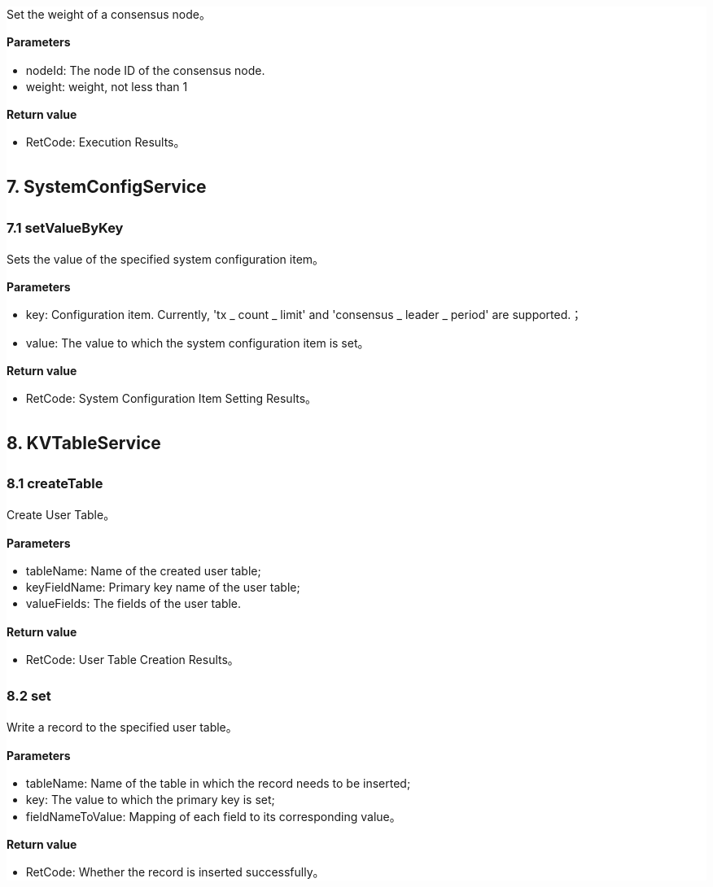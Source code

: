 Set the weight of a consensus node。

**Parameters**

- nodeId: The node ID of the consensus node.
- weight: weight, not less than 1

**Return value**

- RetCode: Execution Results。

## 7. SystemConfigService

### 7.1 setValueByKey

Sets the value of the specified system configuration item。

**Parameters**

- key: Configuration item. Currently, 'tx _ count _ limit' and 'consensus _ leader _ period' are supported.；

- value: The value to which the system configuration item is set。

**Return value**

- RetCode: System Configuration Item Setting Results。

## 8. KVTableService

### 8.1 createTable

Create User Table。

**Parameters**

- tableName: Name of the created user table;
- keyFieldName: Primary key name of the user table;
- valueFields: The fields of the user table.

**Return value**

- RetCode: User Table Creation Results。

### 8.2 set

Write a record to the specified user table。

**Parameters**

- tableName: Name of the table in which the record needs to be inserted;
- key: The value to which the primary key is set;
- fieldNameToValue: Mapping of each field to its corresponding value。

**Return value**

- RetCode: Whether the record is inserted successfully。
